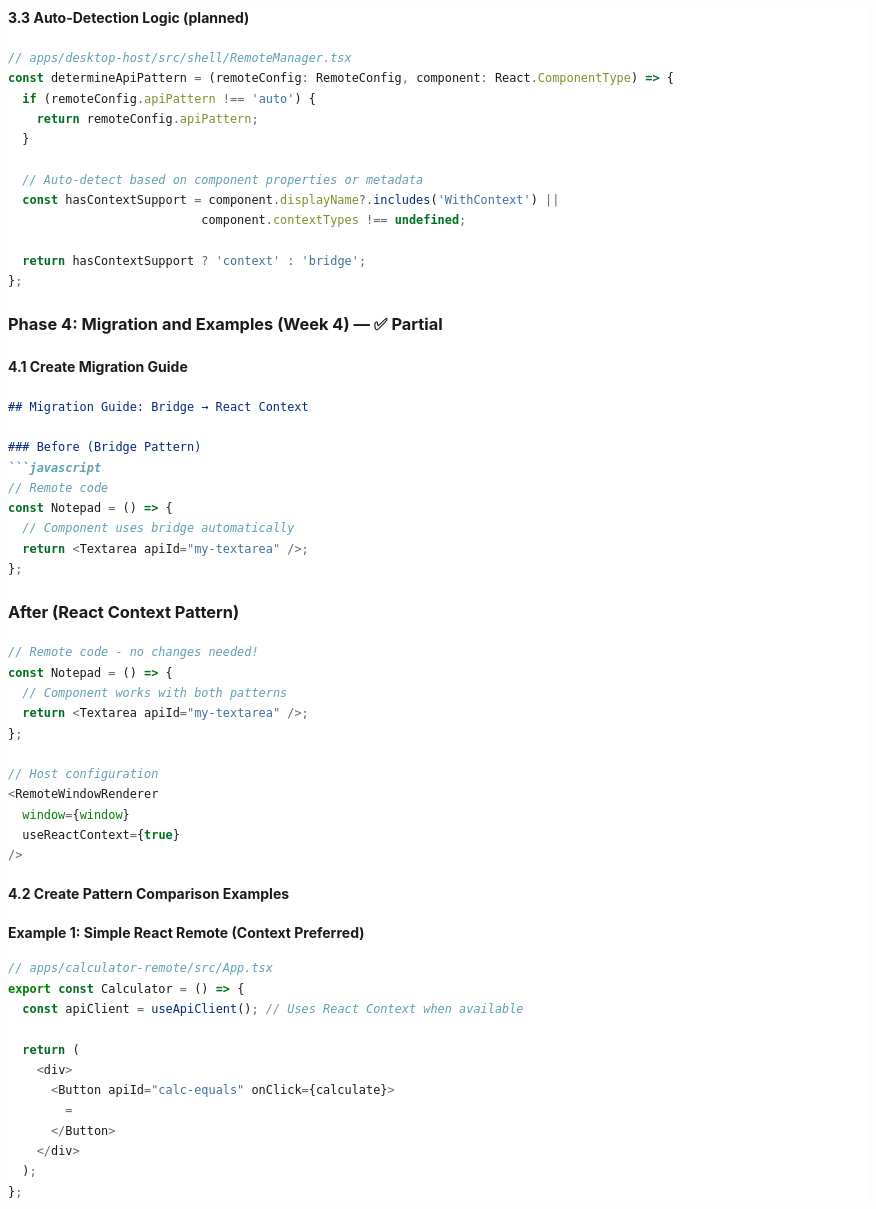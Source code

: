 #### 3.3 Auto-Detection Logic (planned)
```javascript
// apps/desktop-host/src/shell/RemoteManager.tsx
const determineApiPattern = (remoteConfig: RemoteConfig, component: React.ComponentType) => {
  if (remoteConfig.apiPattern !== 'auto') {
    return remoteConfig.apiPattern;
  }

  // Auto-detect based on component properties or metadata
  const hasContextSupport = component.displayName?.includes('WithContext') ||
                           component.contextTypes !== undefined;

  return hasContextSupport ? 'context' : 'bridge';
};
```

### Phase 4: Migration and Examples (Week 4) — ✅ Partial

#### 4.1 Create Migration Guide
```markdown
## Migration Guide: Bridge → React Context

### Before (Bridge Pattern)
```javascript
// Remote code
const Notepad = () => {
  // Component uses bridge automatically
  return <Textarea apiId="my-textarea" />;
};
```

### After (React Context Pattern)
```javascript
// Remote code - no changes needed!
const Notepad = () => {
  // Component works with both patterns
  return <Textarea apiId="my-textarea" />;
};

// Host configuration
<RemoteWindowRenderer
  window={window}
  useReactContext={true}
/>
```

#### 4.2 Create Pattern Comparison Examples

**Example 1: Simple React Remote (Context Preferred)**
```javascript
// apps/calculator-remote/src/App.tsx
export const Calculator = () => {
  const apiClient = useApiClient(); // Uses React Context when available

  return (
    <div>
      <Button apiId="calc-equals" onClick={calculate}>
        =
      </Button>
    </div>
  );
};
```
